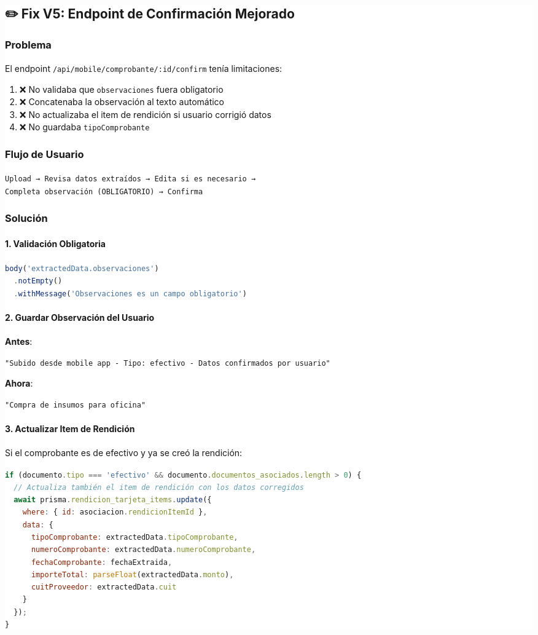 
## ✏️ Fix V5: Endpoint de Confirmación Mejorado

### Problema

El endpoint `/api/mobile/comprobante/:id/confirm` tenía limitaciones:

1. ❌ No validaba que `observaciones` fuera obligatorio
2. ❌ Concatenaba la observación al texto automático
3. ❌ No actualizaba el item de rendición si usuario corrigió datos
4. ❌ No guardaba `tipoComprobante`

### Flujo de Usuario

```
Upload → Revisa datos extraídos → Edita si es necesario →
Completa observación (OBLIGATORIO) → Confirma
```

### Solución

#### 1. Validación Obligatoria

```javascript
body('extractedData.observaciones')
  .notEmpty()
  .withMessage('Observaciones es un campo obligatorio')
```

#### 2. Guardar Observación del Usuario

**Antes**:
```
"Subido desde mobile app - Tipo: efectivo - Datos confirmados por usuario"
```

**Ahora**:
```
"Compra de insumos para oficina"
```

#### 3. Actualizar Item de Rendición

Si el comprobante es de efectivo y ya se creó la rendición:

```javascript
if (documento.tipo === 'efectivo' && documento.documentos_asociados.length > 0) {
  // Actualiza también el item de rendición con los datos corregidos
  await prisma.rendicion_tarjeta_items.update({
    where: { id: asociacion.rendicionItemId },
    data: {
      tipoComprobante: extractedData.tipoComprobante,
      numeroComprobante: extractedData.numeroComprobante,
      fechaComprobante: fechaExtraida,
      importeTotal: parseFloat(extractedData.monto),
      cuitProveedor: extractedData.cuit
    }
  });
}
```
